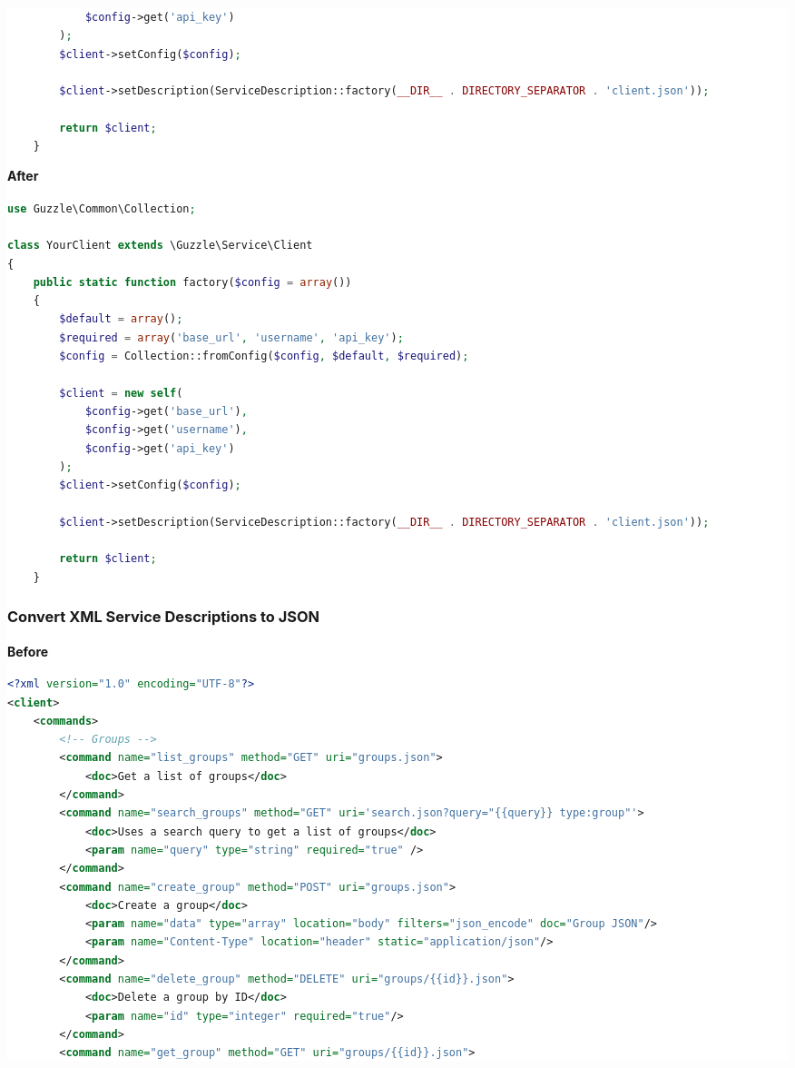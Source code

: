 ```php
            $config->get('api_key')
        );
        $client->setConfig($config);

        $client->setDescription(ServiceDescription::factory(__DIR__ . DIRECTORY_SEPARATOR . 'client.json'));

        return $client;
    }
```

**After**

```php
use Guzzle\Common\Collection;

class YourClient extends \Guzzle\Service\Client
{
    public static function factory($config = array())
    {
        $default = array();
        $required = array('base_url', 'username', 'api_key');
        $config = Collection::fromConfig($config, $default, $required);

        $client = new self(
            $config->get('base_url'),
            $config->get('username'),
            $config->get('api_key')
        );
        $client->setConfig($config);

        $client->setDescription(ServiceDescription::factory(__DIR__ . DIRECTORY_SEPARATOR . 'client.json'));

        return $client;
    }
```

### Convert XML Service Descriptions to JSON

**Before**

```xml
<?xml version="1.0" encoding="UTF-8"?>
<client>
    <commands>
        <!-- Groups -->
        <command name="list_groups" method="GET" uri="groups.json">
            <doc>Get a list of groups</doc>
        </command>
        <command name="search_groups" method="GET" uri='search.json?query="{{query}} type:group"'>
            <doc>Uses a search query to get a list of groups</doc>
            <param name="query" type="string" required="true" />
        </command>
        <command name="create_group" method="POST" uri="groups.json">
            <doc>Create a group</doc>
            <param name="data" type="array" location="body" filters="json_encode" doc="Group JSON"/>
            <param name="Content-Type" location="header" static="application/json"/>
        </command>
        <command name="delete_group" method="DELETE" uri="groups/{{id}}.json">
            <doc>Delete a group by ID</doc>
            <param name="id" type="integer" required="true"/>
        </command>
        <command name="get_group" method="GET" uri="groups/{{id}}.json">
```